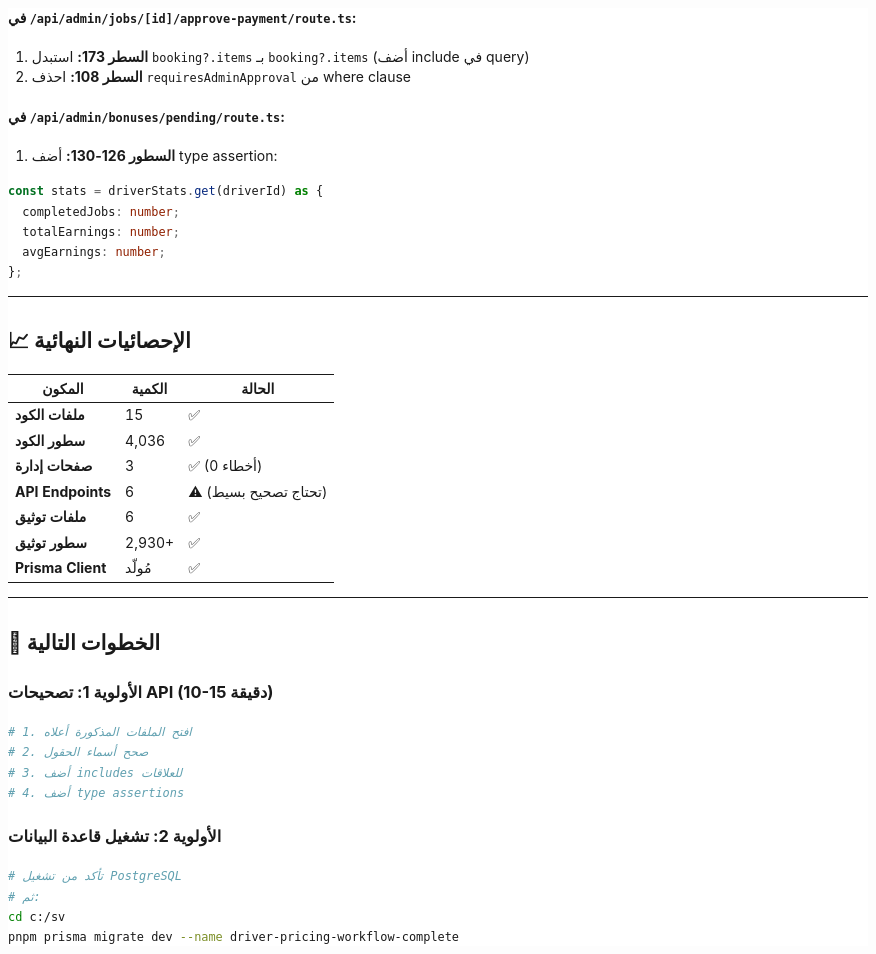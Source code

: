 #### في `/api/admin/jobs/[id]/approve-payment/route.ts`:
1. **السطر 173:** استبدل `booking?.items` بـ `booking?.items` (أضف include في query)
2. **السطر 108:** احذف `requiresAdminApproval` من where clause

#### في `/api/admin/bonuses/pending/route.ts`:
1. **السطور 126-130:** أضف type assertion:
```typescript
const stats = driverStats.get(driverId) as {
  completedJobs: number;
  totalEarnings: number;
  avgEarnings: number;
};
```

---

## 📈 الإحصائيات النهائية

| المكون | الكمية | الحالة |
|--------|--------|---------|
| **ملفات الكود** | 15 | ✅ |
| **سطور الكود** | 4,036 | ✅ |
| **صفحات إدارة** | 3 | ✅ (0 أخطاء) |
| **API Endpoints** | 6 | ⚠️ (تحتاج تصحيح بسيط) |
| **ملفات توثيق** | 6 | ✅ |
| **سطور توثيق** | 2,930+ | ✅ |
| **Prisma Client** | مُولّد | ✅ |

---

## 🚀 الخطوات التالية

### الأولوية 1: تصحيحات API (10-15 دقيقة)
```bash
# 1. افتح الملفات المذكورة أعلاه
# 2. صحح أسماء الحقول
# 3. أضف includes للعلاقات
# 4. أضف type assertions
```

### الأولوية 2: تشغيل قاعدة البيانات
```bash
# تأكد من تشغيل PostgreSQL
# ثم:
cd c:/sv
pnpm prisma migrate dev --name driver-pricing-workflow-complete
```
